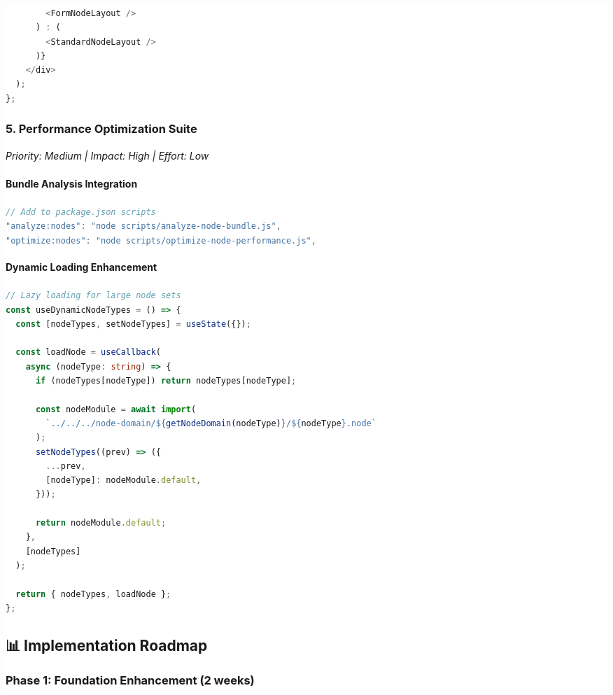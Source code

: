 ```typescript
        <FormNodeLayout />
      ) : (
        <StandardNodeLayout />
      )}
    </div>
  );
};
```

### **5. Performance Optimization Suite**

_Priority: Medium | Impact: High | Effort: Low_

#### **Bundle Analysis Integration**

```javascript
// Add to package.json scripts
"analyze:nodes": "node scripts/analyze-node-bundle.js",
"optimize:nodes": "node scripts/optimize-node-performance.js",
```

#### **Dynamic Loading Enhancement**

```typescript
// Lazy loading for large node sets
const useDynamicNodeTypes = () => {
  const [nodeTypes, setNodeTypes] = useState({});

  const loadNode = useCallback(
    async (nodeType: string) => {
      if (nodeTypes[nodeType]) return nodeTypes[nodeType];

      const nodeModule = await import(
        `../../../node-domain/${getNodeDomain(nodeType)}/${nodeType}.node`
      );
      setNodeTypes((prev) => ({
        ...prev,
        [nodeType]: nodeModule.default,
      }));

      return nodeModule.default;
    },
    [nodeTypes]
  );

  return { nodeTypes, loadNode };
};
```

## 📊 Implementation Roadmap

### **Phase 1: Foundation Enhancement (2 weeks)**
